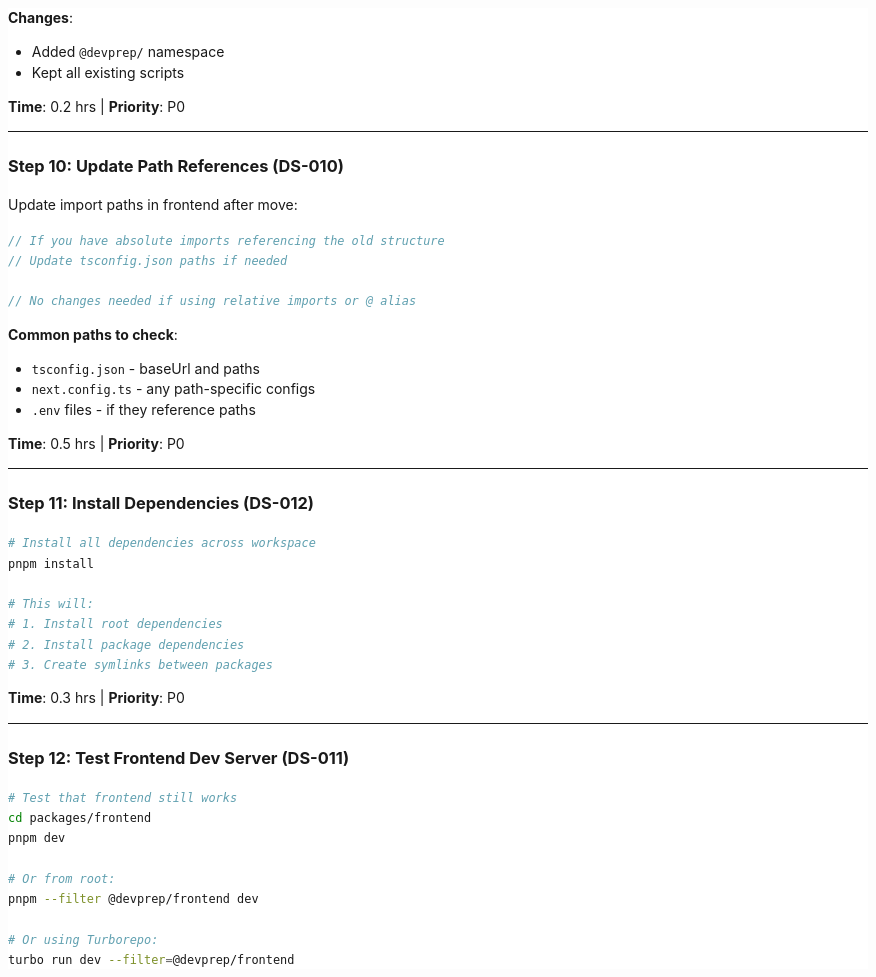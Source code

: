```json
```

**Changes**:
- Added `@devprep/` namespace
- Kept all existing scripts

**Time**: 0.2 hrs | **Priority**: P0

---

### Step 10: Update Path References (DS-010)

Update import paths in frontend after move:

```typescript
// If you have absolute imports referencing the old structure
// Update tsconfig.json paths if needed

// No changes needed if using relative imports or @ alias
```

**Common paths to check**:
- `tsconfig.json` - baseUrl and paths
- `next.config.ts` - any path-specific configs
- `.env` files - if they reference paths

**Time**: 0.5 hrs | **Priority**: P0

---

### Step 11: Install Dependencies (DS-012)

```bash
# Install all dependencies across workspace
pnpm install

# This will:
# 1. Install root dependencies
# 2. Install package dependencies
# 3. Create symlinks between packages
```

**Time**: 0.3 hrs | **Priority**: P0

---

### Step 12: Test Frontend Dev Server (DS-011)

```bash
# Test that frontend still works
cd packages/frontend
pnpm dev

# Or from root:
pnpm --filter @devprep/frontend dev

# Or using Turborepo:
turbo run dev --filter=@devprep/frontend
```
